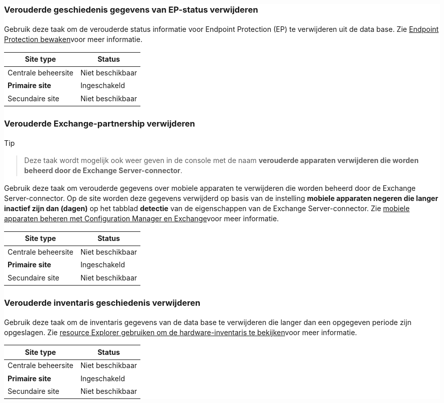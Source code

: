 ### <a name="delete-aged-ep-health-status-history-data"></a>Verouderde geschiedenis gegevens van EP-status verwijderen

Gebruik deze taak om de verouderde status informatie voor Endpoint Protection (EP) te verwijderen uit de data base. Zie [Endpoint Protection bewaken](../../../protect/deploy-use/monitor-endpoint-protection.md)voor meer informatie.

| Site type | Status |
| --------- | ------ |
|Centrale beheersite|Niet beschikbaar|
|**Primaire site**|Ingeschakeld|
|Secundaire site|Niet beschikbaar|

### <a name="delete-aged-exchange-partnership"></a>Verouderde Exchange-partnership verwijderen

> [!Tip]
> > Deze taak wordt mogelijk ook weer geven in de console met de naam **verouderde apparaten verwijderen die worden beheerd door de Exchange Server-connector**.

Gebruik deze taak om verouderde gegevens over mobiele apparaten te verwijderen die worden beheerd door de Exchange Server-connector. Op de site worden deze gegevens verwijderd op basis van de instelling **mobiele apparaten negeren die langer inactief zijn dan (dagen)** op het tabblad **detectie** van de eigenschappen van de Exchange Server-connector. Zie [mobiele apparaten beheren met Configuration Manager en Exchange](../../../mdm/deploy-use/manage-mobile-devices-with-exchange-activesync.md)voor meer informatie.

| Site type | Status |
| --------- | ------ |
|Centrale beheersite|Niet beschikbaar|
|**Primaire site**|Ingeschakeld|
|Secundaire site|Niet beschikbaar|

### <a name="delete-aged-inventory-history"></a>Verouderde inventaris geschiedenis verwijderen

Gebruik deze taak om de inventaris gegevens van de data base te verwijderen die langer dan een opgegeven periode zijn opgeslagen. Zie [resource Explorer gebruiken om de hardware-inventaris te bekijken](../../clients/manage/inventory/use-resource-explorer-to-view-hardware-inventory.md)voor meer informatie.

| Site type | Status |
| --------- | ------ |
|Centrale beheersite|Niet beschikbaar|
|**Primaire site**|Ingeschakeld|
|Secundaire site|Niet beschikbaar|
